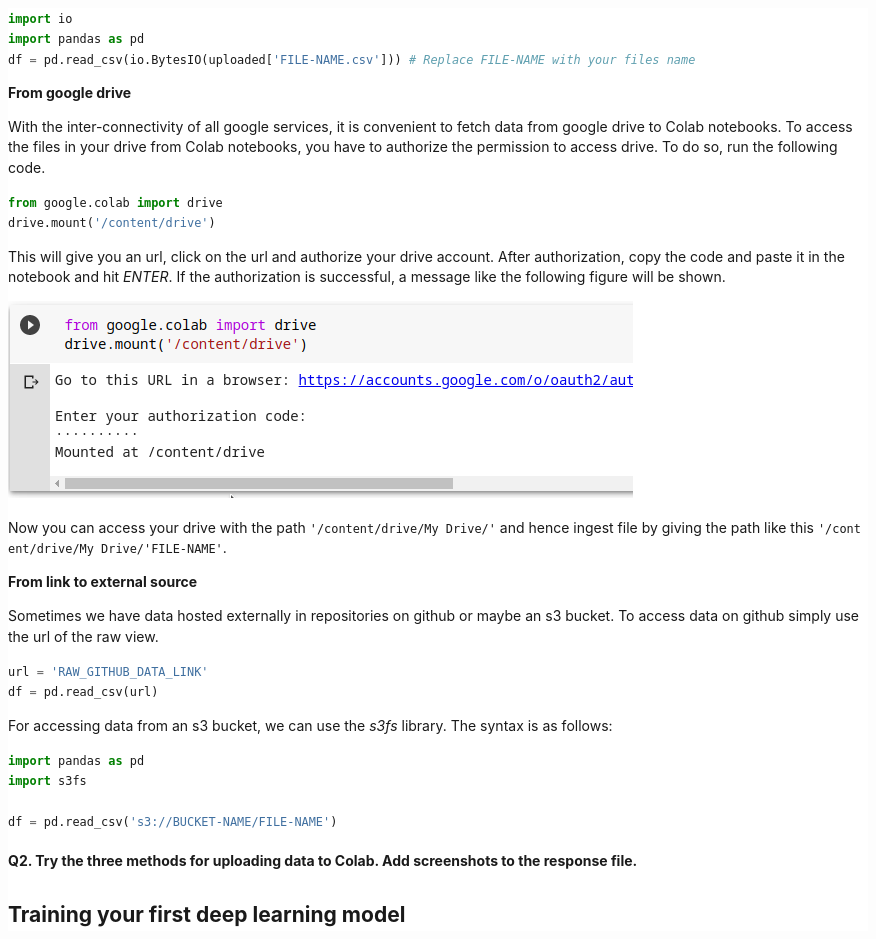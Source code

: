 ```python
import io
import pandas as pd
df = pd.read_csv(io.BytesIO(uploaded['FILE-NAME.csv'])) # Replace FILE-NAME with your files name
```
 
 **From google drive**
 
 With the inter-connectivity of all google services, it is convenient to fetch data from google drive to Colab notebooks. To access the files in your drive from Colab notebooks, you have to authorize the permission to access drive. To do so, run the following code.
 
 ```python
 from google.colab import drive
 drive.mount('/content/drive')
 ```
 This will give you an url, click on the url and authorize your drive account. After authorization, copy the code and paste it in the notebook and hit _ENTER_. If the authorization is successful, a message like the following figure will be shown. 
 
 ![mount drive](images/mount_drive.png)
 
 Now you can access your drive with the path ```'/content/drive/My Drive/'``` and hence ingest file by giving the path like this ```'/content/drive/My Drive/'FILE-NAME'```. 
 
 **From link to external source**
 
 Sometimes we have data hosted externally in repositories on github or maybe an s3 bucket. To access data on github simply use the url of the raw view. 
 
 ```python
 url = 'RAW_GITHUB_DATA_LINK'
df = pd.read_csv(url)
 ```

For accessing data from an s3 bucket, we can use the _s3fs_ library. The syntax is as follows:
```python
import pandas as pd
import s3fs

df = pd.read_csv('s3://BUCKET-NAME/FILE-NAME')
```
 
#### Q2. Try the three methods for uploading data to Colab. Add screenshots to the response file.

## Training your first deep learning model
